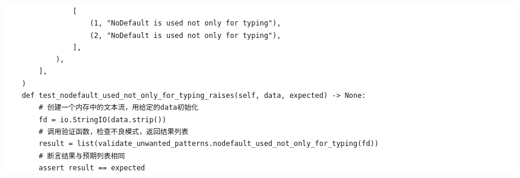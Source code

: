```
                [
                    (1, "NoDefault is used not only for typing"),
                    (2, "NoDefault is used not only for typing"),
                ],
            ),
        ],
    )
    def test_nodefault_used_not_only_for_typing_raises(self, data, expected) -> None:
        # 创建一个内存中的文本流，用给定的data初始化
        fd = io.StringIO(data.strip())
        # 调用验证函数，检查不良模式，返回结果列表
        result = list(validate_unwanted_patterns.nodefault_used_not_only_for_typing(fd))
        # 断言结果与预期列表相同
        assert result == expected
```